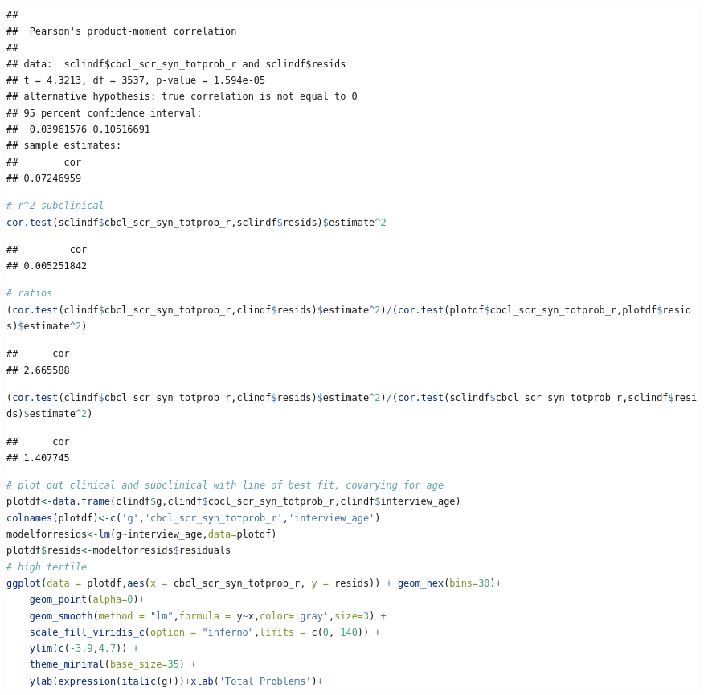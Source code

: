     ## 
    ##  Pearson's product-moment correlation
    ## 
    ## data:  sclindf$cbcl_scr_syn_totprob_r and sclindf$resids
    ## t = 4.3213, df = 3537, p-value = 1.594e-05
    ## alternative hypothesis: true correlation is not equal to 0
    ## 95 percent confidence interval:
    ##  0.03961576 0.10516691
    ## sample estimates:
    ##        cor 
    ## 0.07246959

``` r
# r^2 subclinical
cor.test(sclindf$cbcl_scr_syn_totprob_r,sclindf$resids)$estimate^2
```

    ##         cor 
    ## 0.005251842

``` r
# ratios
(cor.test(clindf$cbcl_scr_syn_totprob_r,clindf$resids)$estimate^2)/(cor.test(plotdf$cbcl_scr_syn_totprob_r,plotdf$resids)$estimate^2)
```

    ##      cor 
    ## 2.665588

``` r
(cor.test(clindf$cbcl_scr_syn_totprob_r,clindf$resids)$estimate^2)/(cor.test(sclindf$cbcl_scr_syn_totprob_r,sclindf$resids)$estimate^2)
```

    ##      cor 
    ## 1.407745

``` r
# plot out clinical and subclinical with line of best fit, covarying for age
plotdf<-data.frame(clindf$g,clindf$cbcl_scr_syn_totprob_r,clindf$interview_age)
colnames(plotdf)<-c('g','cbcl_scr_syn_totprob_r','interview_age')
modelforresids<-lm(g~interview_age,data=plotdf)
plotdf$resids<-modelforresids$residuals
# high tertile
ggplot(data = plotdf,aes(x = cbcl_scr_syn_totprob_r, y = resids)) + geom_hex(bins=30)+
    geom_point(alpha=0)+
    geom_smooth(method = "lm",formula = y~x,color='gray',size=3) +
    scale_fill_viridis_c(option = "inferno",limits = c(0, 140)) +
    ylim(c(-3.9,4.7)) +
    theme_minimal(base_size=35) + 
    ylab(expression(italic(g)))+xlab('Total Problems')+
```